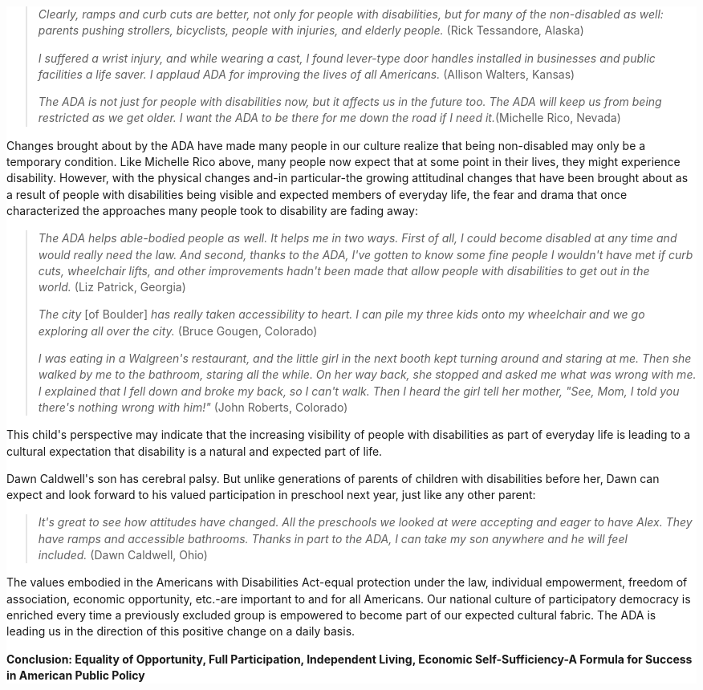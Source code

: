 > *Clearly, ramps and curb cuts are better, not only for people with disabilities, but for many of the non-disabled as well: parents pushing strollers, bicyclists, people with injuries, and elderly people.* (Rick Tessandore, Alaska)
>
> *I suffered a wrist injury, and while wearing a cast, I found lever-type door handles installed in businesses and public facilities a life saver. I applaud ADA for improving the lives of all Americans.* (Allison Walters, Kansas)
>
> *The ADA is not just for people with disabilities now, but it affects us in the future too. The ADA will keep us from being restricted as we get older. I want the ADA to be there for me down the road if I need it.*(Michelle Rico, Nevada)

Changes brought about by the ADA have made many people in our culture realize that being non-disabled may only be a temporary condition. Like Michelle Rico above, many people now expect that at some point in their lives, they might experience disability. However, with the physical changes and-in particular-the growing attitudinal changes that have been brought about as a result of people with disabilities being visible and expected members of everyday life, the fear and drama that once characterized the approaches many people took to disability are fading away:

> *The ADA helps able-bodied people as well. It helps me in two ways. First of all, I could become disabled at any time and would really need the law. And second, thanks to the ADA, I've gotten to know some fine people I wouldn't have met if curb cuts, wheelchair lifts, and other improvements hadn't been made that allow people with disabilities to get out in the world.* (Liz Patrick, Georgia)
>
> *The city* \[of Boulder] *has really taken accessibility to heart. I can pile my three kids onto my wheelchair and we go exploring all over the city.* (Bruce Gougen, Colorado)
>
> *I was eating in a Walgreen's restaurant, and the little girl in the next booth kept turning around and staring at me. Then she walked by me to the bathroom, staring all the while. On her way back, she stopped and asked me what was wrong with me. I explained that I fell down and broke my back, so I can't walk. Then I heard the girl tell her mother, "See, Mom, I told you there's nothing wrong with him!"* (John Roberts, Colorado)

This child's perspective may indicate that the increasing visibility of people with disabilities as part of everyday life is leading to a cultural expectation that disability is a natural and expected part of life.

Dawn Caldwell's son has cerebral palsy. But unlike generations of parents of children with disabilities before her, Dawn can expect and look forward to his valued participation in preschool next year, just like any other parent:

> *It's great to see how attitudes have changed. All the preschools we looked at were accepting and eager to have Alex. They have ramps and accessible bathrooms. Thanks in part to the ADA, I can take my son anywhere and he will feel included.* (Dawn Caldwell, Ohio)

The values embodied in the Americans with Disabilities Act-equal protection under the law, individual empowerment, freedom of association, economic opportunity, etc.-are important to and for all Americans. Our national culture of participatory democracy is enriched every time a previously excluded group is empowered to become part of our expected cultural fabric. The ADA is leading us in the direction of this positive change on a daily basis.

[](<>)

**Conclusion: Equality of Opportunity, Full Participation, Independent Living, Economic Self-Sufficiency-A Formula for Success in American Public Policy**
